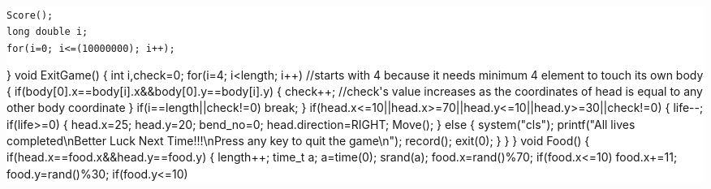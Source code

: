     Score();
    long double i;
    for(i=0; i<=(10000000); i++);
}
void ExitGame()
{
    int i,check=0;
    for(i=4; i<length; i++) //starts with 4 because it needs minimum 4 element to touch its own body
    {
        if(body[0].x==body[i].x&&body[0].y==body[i].y)
        {
            check++;    //check's value increases as the coordinates of head is equal to any other body coordinate
        }
        if(i==length||check!=0)
            break;
    }
    if(head.x<=10||head.x>=70||head.y<=10||head.y>=30||check!=0)
    {
        life--;
        if(life>=0)
        {
            head.x=25;
            head.y=20;
            bend_no=0;
            head.direction=RIGHT;
            Move();
        }
        else
        {
            system("cls");
            printf("All lives completed\nBetter Luck Next Time!!!\nPress any key to quit the game\n");
            record();
            exit(0);
        }
    }
}
void Food()
{
    if(head.x==food.x&&head.y==food.y)
    {
        length++;
        time_t a;
        a=time(0);
        srand(a);
        food.x=rand()%70;
        if(food.x<=10)
            food.x+=11;
        food.y=rand()%30;
        if(food.y<=10)
